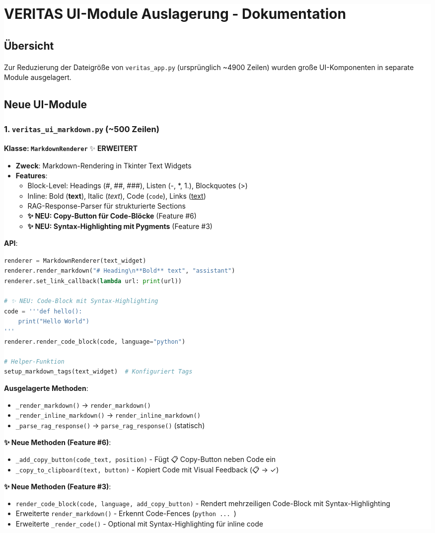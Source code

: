 # VERITAS UI-Module Auslagerung - Dokumentation

## Übersicht

Zur Reduzierung der Dateigröße von `veritas_app.py` (ursprünglich ~4900 Zeilen) wurden große UI-Komponenten in separate Module ausgelagert.

## Neue UI-Module

### 1. `veritas_ui_markdown.py` (~500 Zeilen)

**Klasse: `MarkdownRenderer`** ✨ **ERWEITERT**

- **Zweck**: Markdown-Rendering in Tkinter Text Widgets
- **Features**:
  - Block-Level: Headings (#, ##, ###), Listen (-, *, 1.), Blockquotes (>)
  - Inline: Bold (**text**), Italic (*text*), Code (`code`), Links ([text](url))
  - RAG-Response-Parser für strukturierte Sections
  - **✨ NEU: Copy-Button für Code-Blöcke** (Feature #6)
  - **✨ NEU: Syntax-Highlighting mit Pygments** (Feature #3)

**API**:
```python
renderer = MarkdownRenderer(text_widget)
renderer.render_markdown("# Heading\n**Bold** text", "assistant")
renderer.set_link_callback(lambda url: print(url))

# ✨ NEU: Code-Block mit Syntax-Highlighting
code = '''def hello():
    print("Hello World")
'''
renderer.render_code_block(code, language="python")

# Helper-Funktion
setup_markdown_tags(text_widget)  # Konfiguriert Tags
```

**Ausgelagerte Methoden**:
- `_render_markdown()` → `render_markdown()`
- `_render_inline_markdown()` → `render_inline_markdown()`
- `_parse_rag_response()` → `parse_rag_response()` (statisch)

**✨ Neue Methoden (Feature #6)**:
- `_add_copy_button(code_text, position)` - Fügt 📋 Copy-Button neben Code ein
- `_copy_to_clipboard(text, button)` - Kopiert Code mit Visual Feedback (📋 → ✓)

**✨ Neue Methoden (Feature #3)**:
- `render_code_block(code, language, add_copy_button)` - Rendert mehrzeiligen Code-Block mit Syntax-Highlighting
- Erweiterte `render_markdown()` - Erkennt Code-Fences (```python ... ```)
- Erweiterte `_render_code()` - Optional mit Syntax-Highlighting für inline code

